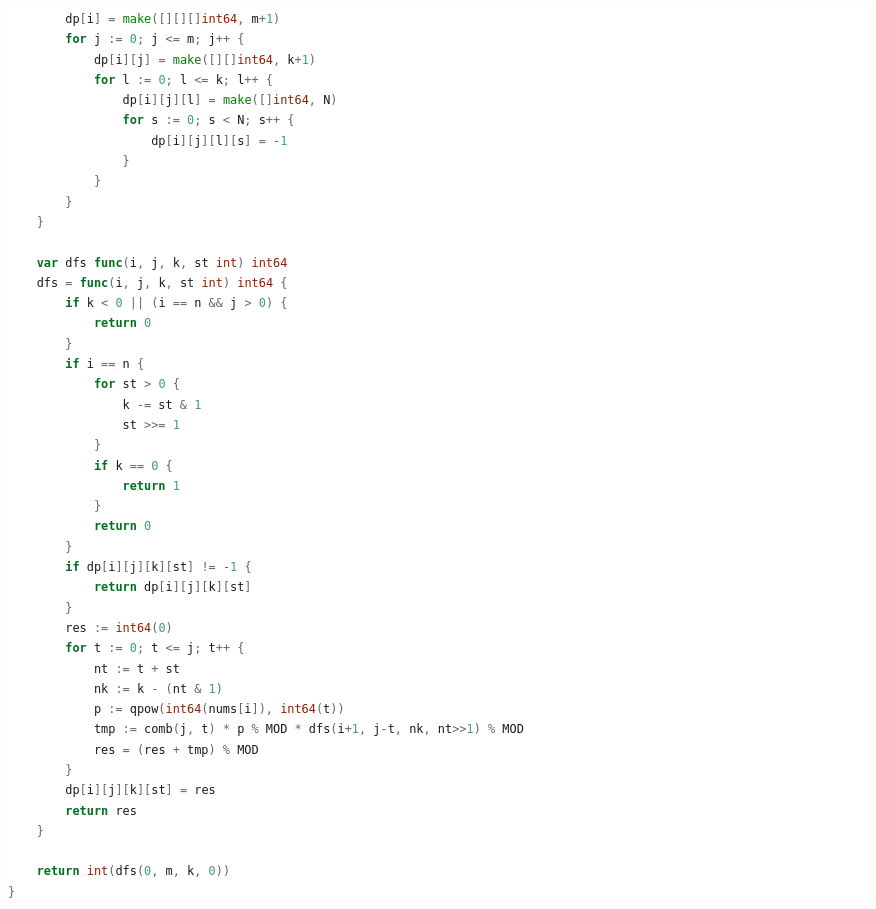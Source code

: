 ```go
		dp[i] = make([][][]int64, m+1)
		for j := 0; j <= m; j++ {
			dp[i][j] = make([][]int64, k+1)
			for l := 0; l <= k; l++ {
				dp[i][j][l] = make([]int64, N)
				for s := 0; s < N; s++ {
					dp[i][j][l][s] = -1
				}
			}
		}
	}

	var dfs func(i, j, k, st int) int64
	dfs = func(i, j, k, st int) int64 {
		if k < 0 || (i == n && j > 0) {
			return 0
		}
		if i == n {
			for st > 0 {
				k -= st & 1
				st >>= 1
			}
			if k == 0 {
				return 1
			}
			return 0
		}
		if dp[i][j][k][st] != -1 {
			return dp[i][j][k][st]
		}
		res := int64(0)
		for t := 0; t <= j; t++ {
			nt := t + st
			nk := k - (nt & 1)
			p := qpow(int64(nums[i]), int64(t))
			tmp := comb(j, t) * p % MOD * dfs(i+1, j-t, nk, nt>>1) % MOD
			res = (res + tmp) % MOD
		}
		dp[i][j][k][st] = res
		return res
	}

	return int(dfs(0, m, k, 0))
}
```






